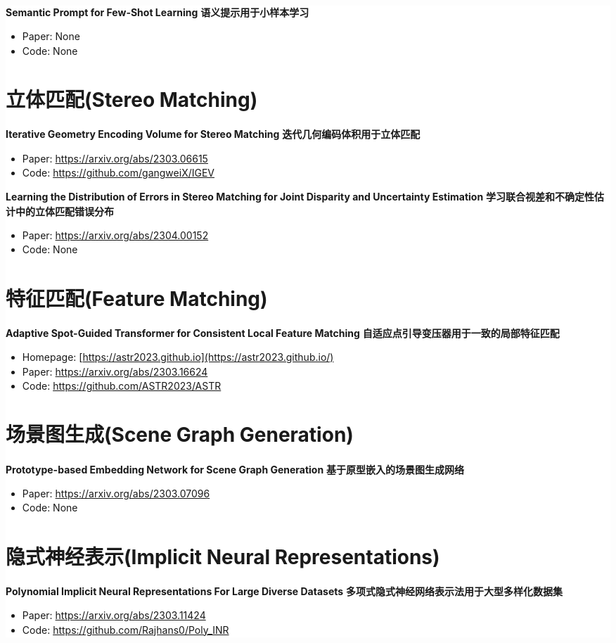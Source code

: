**Semantic Prompt for Few-Shot Learning**
**语义提示用于小样本学习**

- Paper: None
- Code: None

<a name="Stereo-Matching"></a>

# 立体匹配(Stereo Matching)

**Iterative Geometry Encoding Volume for Stereo Matching**
**迭代几何编码体积用于立体匹配**

- Paper: https://arxiv.org/abs/2303.06615
- Code: https://github.com/gangweiX/IGEV

**Learning the Distribution of Errors in Stereo Matching for Joint Disparity and Uncertainty Estimation**
**学习联合视差和不确定性估计中的立体匹配错误分布**

- Paper: https://arxiv.org/abs/2304.00152
- Code: None

<a name="Feature-Matching"></a>

# 特征匹配(Feature Matching)

**Adaptive Spot-Guided Transformer for Consistent Local Feature Matching**
**自适应点引导变压器用于一致的局部特征匹配**

- Homepage: [https://astr2023.github.io](https://astr2023.github.io/) 
- Paper: https://arxiv.org/abs/2303.16624
- Code: https://github.com/ASTR2023/ASTR

<a name="SGG"></a>

# 场景图生成(Scene Graph Generation)

**Prototype-based Embedding Network for Scene Graph Generation**
**基于原型嵌入的场景图生成网络**

- Paper: https://arxiv.org/abs/2303.07096
- Code: None

<a name="INR"></a>

# 隐式神经表示(Implicit Neural Representations)

**Polynomial Implicit Neural Representations For Large Diverse Datasets**
**多项式隐式神经网络表示法用于大型多样化数据集**

- Paper: https://arxiv.org/abs/2303.11424
- Code: https://github.com/Rajhans0/Poly_INR
